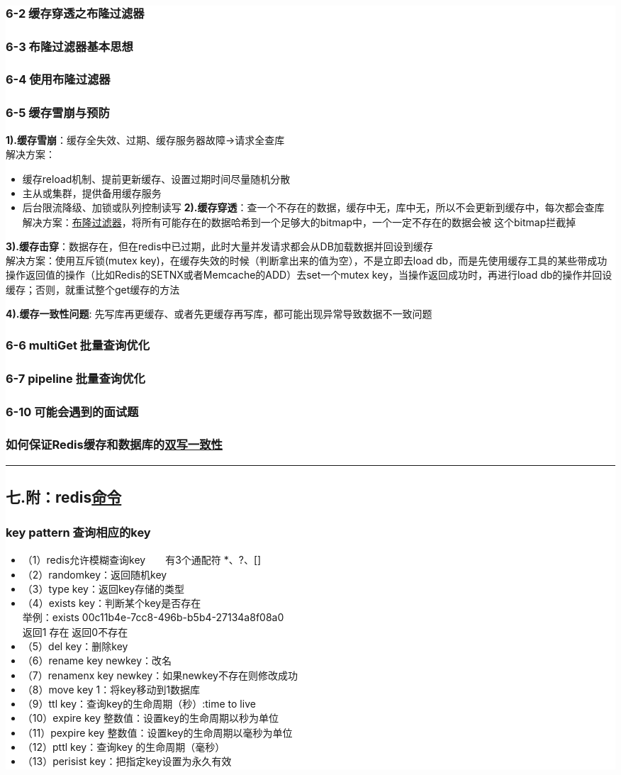 ### 6-2 缓存穿透之布隆过滤器 

### 6-3 布隆过滤器基本思想 

### 6-4 使用布隆过滤器 

### 6-5 缓存雪崩与预防 
**1).缓存雪崩**：缓存全失效、过期、缓存服务器故障->请求全查库  
解决方案：  
- 缓存reload机制、提前更新缓存、设置过期时间尽量随机分散  
- 主从或集群，提供备用缓存服务  
- 后台限流降级、加锁或队列控制读写
**2).缓存穿透**：查一个不存在的数据，缓存中无，库中无，所以不会更新到缓存中，每次都会查库    
解决方案：[布隆过滤器](https://blog.csdn.net/yuanlong122716/article/details/104402602)，将所有可能存在的数据哈希到一个足够大的bitmap中，一个一定不存在的数据会被 这个bitmap拦截掉

**3).缓存击穿**：数据存在，但在redis中已过期，此时大量并发请求都会从DB加载数据并回设到缓存    
解决方案：使用互斥锁(mutex key)，在缓存失效的时候（判断拿出来的值为空），不是立即去load db，而是先使用缓存工具的某些带成功操作返回值的操作（比如Redis的SETNX或者Memcache的ADD）去set一个mutex key，当操作返回成功时，再进行load db的操作并回设缓存；否则，就重试整个get缓存的方法

**4).缓存一致性问题**: 先写库再更缓存、或者先更缓存再写库，都可能出现异常导致数据不一致问题

### 6-6 multiGet 批量查询优化 

### 6-7 pipeline 批量查询优化  

### 6-10 可能会遇到的面试题

### 如何保证Redis缓存和数据库的[双写一致性](https://blog.csdn.net/yuanlong122716/article/details/104444315)


-- ----------------------------------------

## 七.附：redis[命令](http://redisdoc.com/)
### key pattern 查询相应的key
- （1）redis允许模糊查询key　　有3个通配符  *、?、[]
- （2）randomkey：返回随机key
- （3）type key：返回key存储的类型
- （4）exists key：判断某个key是否存在  
	举例：exists 00c11b4e-7cc8-496b-b5b4-27134a8f08a0  
	返回1 存在 返回0不存在
- （5）del key：删除key
- （6）rename key newkey：改名
- （7）renamenx key newkey：如果newkey不存在则修改成功
- （8）move key 1：将key移动到1数据库
- （9）ttl key：查询key的生命周期（秒）:time to live
- （10）expire key 整数值：设置key的生命周期以秒为单位
- （11）pexpire key 整数值：设置key的生命周期以毫秒为单位
- （12）pttl key：查询key 的生命周期（毫秒）
- （13）perisist key：把指定key设置为永久有效

